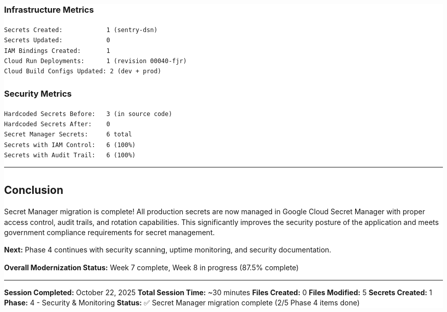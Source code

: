 ### Infrastructure Metrics

```
Secrets Created:            1 (sentry-dsn)
Secrets Updated:            0
IAM Bindings Created:       1
Cloud Run Deployments:      1 (revision 00040-fjr)
Cloud Build Configs Updated: 2 (dev + prod)
```

### Security Metrics

```
Hardcoded Secrets Before:   3 (in source code)
Hardcoded Secrets After:    0
Secret Manager Secrets:     6 total
Secrets with IAM Control:   6 (100%)
Secrets with Audit Trail:   6 (100%)
```

---

## Conclusion

Secret Manager migration is complete! All production secrets are now managed in Google Cloud Secret Manager with proper access control, audit trails, and rotation capabilities. This significantly improves the security posture of the application and meets government compliance requirements for secret management.

**Next:** Phase 4 continues with security scanning, uptime monitoring, and security documentation.

**Overall Modernization Status:** Week 7 complete, Week 8 in progress (87.5% complete)

---

**Session Completed:** October 22, 2025
**Total Session Time:** ~30 minutes
**Files Created:** 0
**Files Modified:** 5
**Secrets Created:** 1
**Phase:** 4 - Security & Monitoring
**Status:** ✅ Secret Manager migration complete (2/5 Phase 4 items done)
